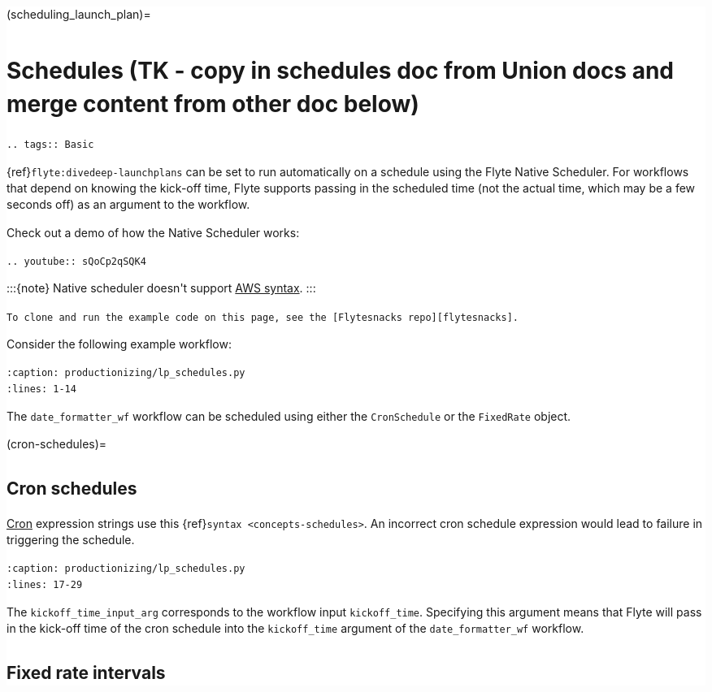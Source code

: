 (scheduling_launch_plan)=

# Schedules (TK - copy in schedules doc from Union docs and merge content from other doc below)

```{eval-rst}
.. tags:: Basic
```

{ref}`flyte:divedeep-launchplans` can be set to run automatically on a schedule using the Flyte Native Scheduler.
For workflows that depend on knowing the kick-off time, Flyte supports passing in the scheduled time (not the actual time, which may be a few seconds off) as an argument to the workflow.

Check out a demo of how the Native Scheduler works:

```{eval-rst}
.. youtube:: sQoCp2qSQK4
```

:::{note}
Native scheduler doesn't support [AWS syntax](http://docs.aws.amazon.com/AmazonCloudWatch/latest/events/ScheduledEvents.html#CronExpressions).
:::

```{note}
To clone and run the example code on this page, see the [Flytesnacks repo][flytesnacks].
```

Consider the following example workflow:

```{rli} https://raw.githubusercontent.com/flyteorg/flytesnacks/master/examples/productionizing/productionizing/lp_schedules.py
:caption: productionizing/lp_schedules.py
:lines: 1-14
```

The `date_formatter_wf` workflow can be scheduled using either the `CronSchedule` or the `FixedRate` object.

(cron-schedules)=

## Cron schedules

[Cron](https://en.wikipedia.org/wiki/Cron) expression strings use this {ref}`syntax <concepts-schedules>`.
An incorrect cron schedule expression would lead to failure in triggering the schedule.

```{rli} https://raw.githubusercontent.com/flyteorg/flytesnacks/master/examples/productionizing/productionizing/lp_schedules.py
:caption: productionizing/lp_schedules.py
:lines: 17-29
```

The `kickoff_time_input_arg` corresponds to the workflow input `kickoff_time`.
Specifying this argument means that Flyte will pass in the kick-off time of the
cron schedule into the `kickoff_time` argument of the `date_formatter_wf` workflow.

## Fixed rate intervals


[flytesnacks]: https://github.com/flyteorg/flytesnacks/tree/master/examples/productionizing/